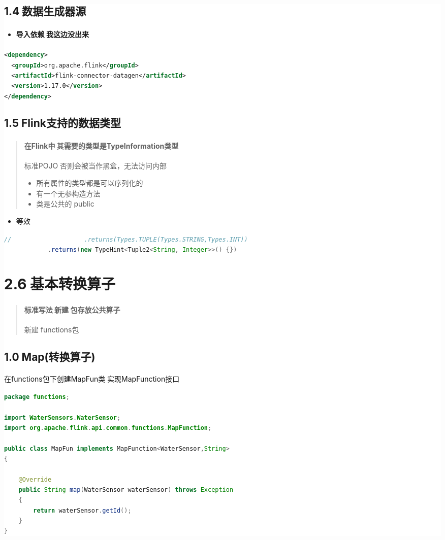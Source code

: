 ## 1.4 数据生成器源

- #### 导入依赖 我这边没出来

```xml
<dependency>
  <groupId>org.apache.flink</groupId>
  <artifactId>flink-connector-datagen</artifactId>
  <version>1.17.0</version>
</dependency>
```

## 1.5 Flink支持的数据类型

> #### 在Flink中 其需要的类型是TypeInformation类型
> 
> 标准POJO 否则会被当作黑盒，无法访问内部
> 
> - 所有属性的类型都是可以序列化的
> - 有一个无参构造方法
> - 类是公共的 public

- 等效

```java
//                    .returns(Types.TUPLE(Types.STRING,Types.INT))
            .returns(new TypeHint<Tuple2<String, Integer>>() {})
```

# 2.6 基本转换算子

> #### 标准写法 新建 包存放公共算子
> 
> 新建 functions包

## 1.0 Map(转换算子)

在functions包下创建MapFun类 实现MapFunction接口

```java
package functions;

import WaterSensors.WaterSensor;
import org.apache.flink.api.common.functions.MapFunction;

public class MapFun implements MapFunction<WaterSensor,String>
{

    @Override
    public String map(WaterSensor waterSensor) throws Exception
    {
        return waterSensor.getId();
    }
}
```

